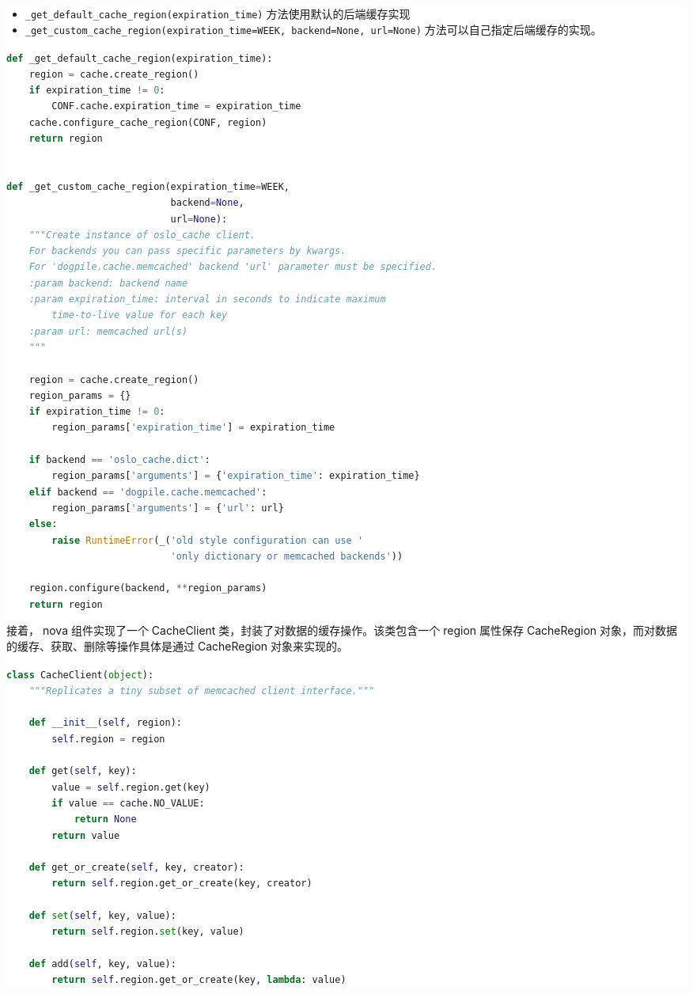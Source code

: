 - `_get_default_cache_region(expiration_time)` 方法使用默认的后端缓存实现
- `_get_custom_cache_region(expiration_time=WEEK, backend=None, url=None)` 方法可以自己指定后端缓存的实现。

```python
def _get_default_cache_region(expiration_time):
    region = cache.create_region()
    if expiration_time != 0:
        CONF.cache.expiration_time = expiration_time
    cache.configure_cache_region(CONF, region)
    return region


def _get_custom_cache_region(expiration_time=WEEK,
                             backend=None,
                             url=None):
    """Create instance of oslo_cache client.
    For backends you can pass specific parameters by kwargs.
    For 'dogpile.cache.memcached' backend 'url' parameter must be specified.
    :param backend: backend name
    :param expiration_time: interval in seconds to indicate maximum
        time-to-live value for each key
    :param url: memcached url(s)
    """

    region = cache.create_region()
    region_params = {}
    if expiration_time != 0:
        region_params['expiration_time'] = expiration_time
     
    if backend == 'oslo_cache.dict':
        region_params['arguments'] = {'expiration_time': expiration_time}
    elif backend == 'dogpile.cache.memcached':
        region_params['arguments'] = {'url': url}
    else:
        raise RuntimeError(_('old style configuration can use '
                             'only dictionary or memcached backends'))
     
    region.configure(backend, **region_params)
    return region
```

接着， nova 组件实现了一个 CacheClient 类，封装了对数据的缓存操作。该类包含一个 region 属性保存 CacheRegion 对象，而对数据的缓存、获取、删除等操作具体是通过 CacheRegion 对象来实现的。

```python
class CacheClient(object):
    """Replicates a tiny subset of memcached client interface."""

    def __init__(self, region):
        self.region = region
     
    def get(self, key):
        value = self.region.get(key)
        if value == cache.NO_VALUE:
            return None
        return value
     
    def get_or_create(self, key, creator):
        return self.region.get_or_create(key, creator)
     
    def set(self, key, value):
        return self.region.set(key, value)
     
    def add(self, key, value):
        return self.region.get_or_create(key, lambda: value)
```
